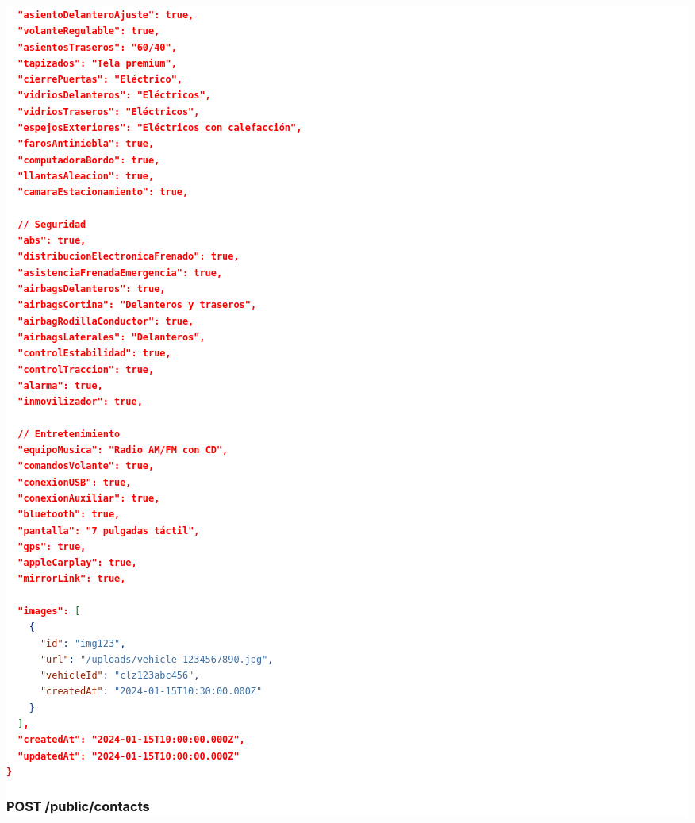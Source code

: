 ```json
  "asientoDelanteroAjuste": true,
  "volanteRegulable": true,
  "asientosTraseros": "60/40",
  "tapizados": "Tela premium",
  "cierrePuertas": "Eléctrico",
  "vidriosDelanteros": "Eléctricos",
  "vidriosTraseros": "Eléctricos",
  "espejosExteriores": "Eléctricos con calefacción",
  "farosAntiniebla": true,
  "computadoraBordo": true,
  "llantasAleacion": true,
  "camaraEstacionamiento": true,

  // Seguridad
  "abs": true,
  "distribucionElectronicaFrenado": true,
  "asistenciaFrenadaEmergencia": true,
  "airbagsDelanteros": true,
  "airbagsCortina": "Delanteros y traseros",
  "airbagRodillaConductor": true,
  "airbagsLaterales": "Delanteros",
  "controlEstabilidad": true,
  "controlTraccion": true,
  "alarma": true,
  "inmovilizador": true,

  // Entretenimiento
  "equipoMusica": "Radio AM/FM con CD",
  "comandosVolante": true,
  "conexionUSB": true,
  "conexionAuxiliar": true,
  "bluetooth": true,
  "pantalla": "7 pulgadas táctil",
  "gps": true,
  "appleCarplay": true,
  "mirrorLink": true,

  "images": [
    {
      "id": "img123",
      "url": "/uploads/vehicle-1234567890.jpg",
      "vehicleId": "clz123abc456",
      "createdAt": "2024-01-15T10:30:00.000Z"
    }
  ],
  "createdAt": "2024-01-15T10:00:00.000Z",
  "updatedAt": "2024-01-15T10:00:00.000Z"
}
```

### POST /public/contacts
